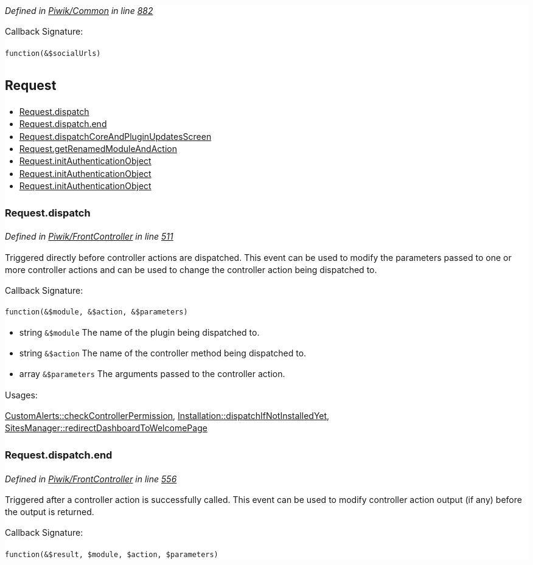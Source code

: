 *Defined in [Piwik/Common](https://github.com/piwik/piwik/blob/2.13.0-rc2/core/Common.php) in line [882](https://github.com/piwik/piwik/blob/2.13.0-rc2/core/Common.php#L882)*



Callback Signature:
<pre><code>function(&amp;$socialUrls)</code></pre>

## Request

- [Request.dispatch](#requestdispatch)
- [Request.dispatch.end](#requestdispatchend)
- [Request.dispatchCoreAndPluginUpdatesScreen](#requestdispatchcoreandpluginupdatesscreen)
- [Request.getRenamedModuleAndAction](#requestgetrenamedmoduleandaction)
- [Request.initAuthenticationObject](#requestinitauthenticationobject)
- [Request.initAuthenticationObject](#requestinitauthenticationobject)
- [Request.initAuthenticationObject](#requestinitauthenticationobject)

### Request.dispatch

*Defined in [Piwik/FrontController](https://github.com/piwik/piwik/blob/2.13.0-rc2/core/FrontController.php) in line [511](https://github.com/piwik/piwik/blob/2.13.0-rc2/core/FrontController.php#L511)*

Triggered directly before controller actions are dispatched. This event can be used to modify the parameters passed to one or more controller actions
and can be used to change the controller action being dispatched to.

Callback Signature:
<pre><code>function(&amp;$module, &amp;$action, &amp;$parameters)</code></pre>

- string `&$module` The name of the plugin being dispatched to.

- string `&$action` The name of the controller method being dispatched to.

- array `&$parameters` The arguments passed to the controller action.

Usages:

[CustomAlerts::checkControllerPermission](https://github.com/piwik/piwik/blob/2.13.0-rc2/plugins/CustomAlerts/CustomAlerts.php#L45), [Installation::dispatchIfNotInstalledYet](https://github.com/piwik/piwik/blob/2.13.0-rc2/plugins/Installation/Installation.php#L52), [SitesManager::redirectDashboardToWelcomePage](https://github.com/piwik/piwik/blob/2.13.0-rc2/plugins/SitesManager/SitesManager.php#L41)


### Request.dispatch.end

*Defined in [Piwik/FrontController](https://github.com/piwik/piwik/blob/2.13.0-rc2/core/FrontController.php) in line [556](https://github.com/piwik/piwik/blob/2.13.0-rc2/core/FrontController.php#L556)*

Triggered after a controller action is successfully called. This event can be used to modify controller action output (if any) before the output is returned.

Callback Signature:
<pre><code>function(&amp;$result, $module, $action, $parameters)</code></pre>
